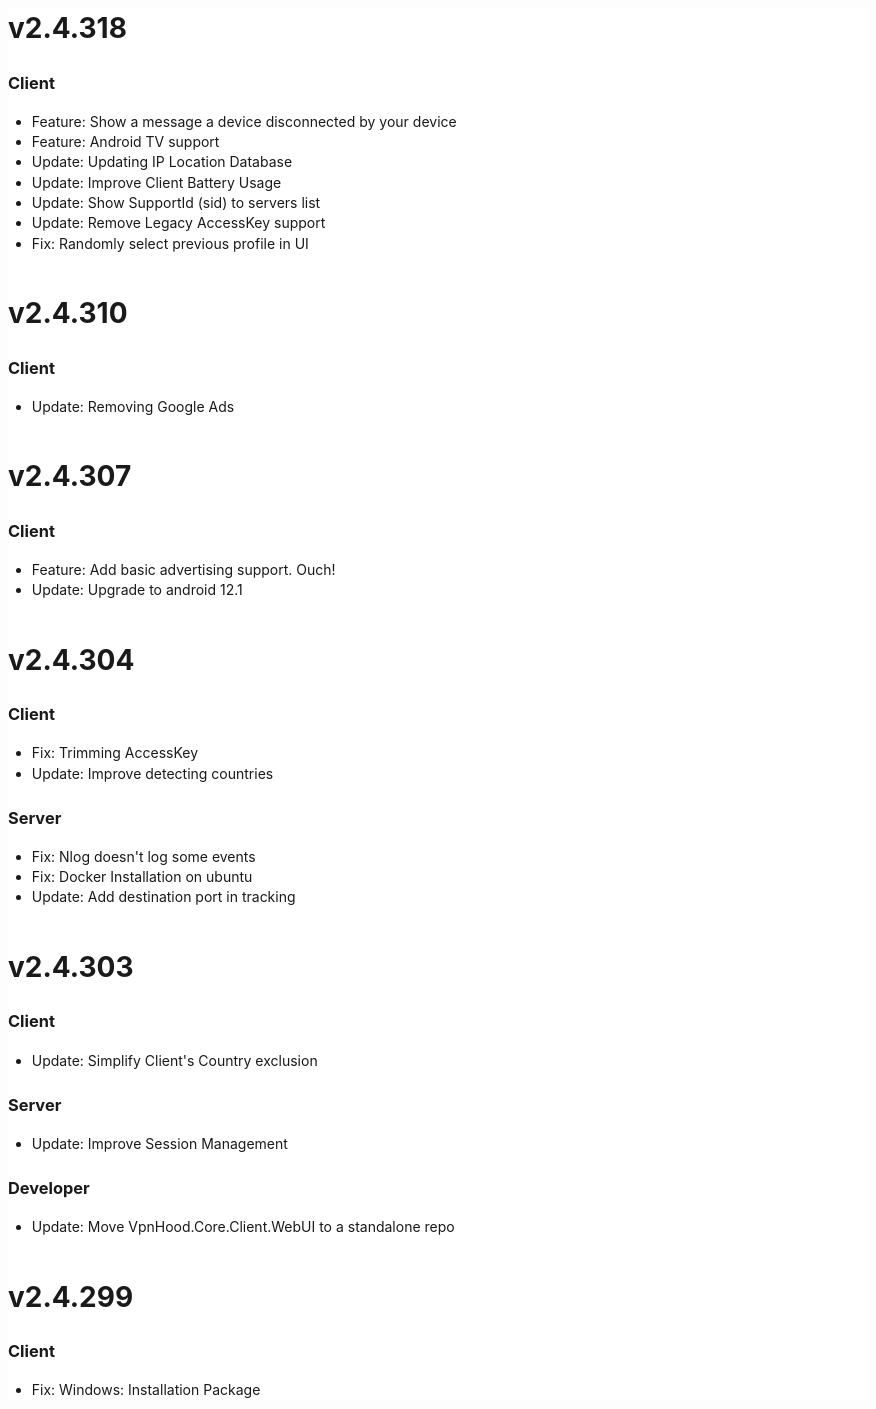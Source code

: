 # v2.4.318
### Client
* Feature: Show a message a device disconnected by your device
* Feature: Android TV support
* Update: Updating IP Location Database
* Update: Improve Client Battery Usage
* Update: Show SupportId (sid) to servers list
* Update: Remove Legacy AccessKey support
* Fix: Randomly select previous profile in UI

# v2.4.310
### Client
* Update: Removing Google Ads

# v2.4.307
### Client
* Feature: Add basic advertising support. Ouch!
* Update: Upgrade to android 12.1

# v2.4.304
### Client
* Fix: Trimming AccessKey
* Update: Improve detecting countries

### Server
* Fix: Nlog doesn't log some events
* Fix: Docker Installation on ubuntu
* Update: Add destination port in tracking

# v2.4.303
### Client
* Update: Simplify Client's Country exclusion

### Server
* Update: Improve Session Management

### Developer
* Update: Move VpnHood.Core.Client.WebUI to a standalone repo

# v2.4.299
### Client
* Fix: Windows: Installation Package
